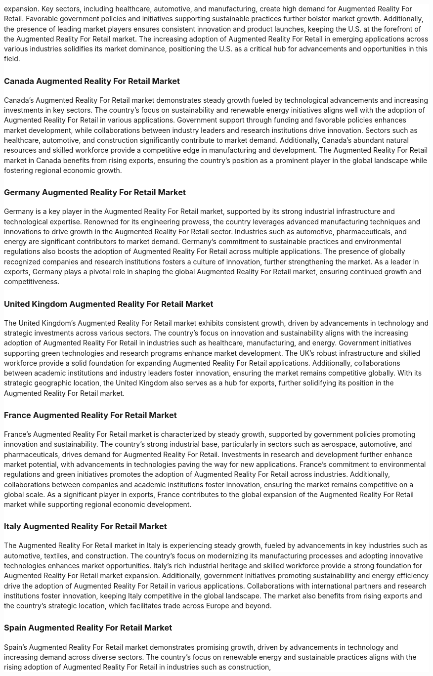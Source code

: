 expansion. Key sectors, including healthcare, automotive, and manufacturing, create high demand for Augmented Reality For Retail. Favorable government policies and initiatives supporting sustainable practices further bolster market growth. Additionally, the presence of leading market players ensures consistent innovation and product launches, keeping the U.S. at the forefront of the Augmented Reality For Retail market. The increasing adoption of Augmented Reality For Retail in emerging applications across various industries solidifies its market dominance, positioning the U.S. as a critical hub for advancements and opportunities in this field.</p><h3>Canada Augmented Reality For Retail Market</h3><p>Canada&rsquo;s Augmented Reality For Retail market demonstrates steady growth fueled by technological advancements and increasing investments in key sectors. The country&rsquo;s focus on sustainability and renewable energy initiatives aligns well with the adoption of Augmented Reality For Retail in various applications. Government support through funding and favorable policies enhances market development, while collaborations between industry leaders and research institutions drive innovation. Sectors such as healthcare, automotive, and construction significantly contribute to market demand. Additionally, Canada&rsquo;s abundant natural resources and skilled workforce provide a competitive edge in manufacturing and development. The Augmented Reality For Retail market in Canada benefits from rising exports, ensuring the country&rsquo;s position as a prominent player in the global landscape while fostering regional economic growth.</p><h3>Germany Augmented Reality For Retail Market</h3><p>Germany is a key player in the Augmented Reality For Retail market, supported by its strong industrial infrastructure and technological expertise. Renowned for its engineering prowess, the country leverages advanced manufacturing techniques and innovations to drive growth in the Augmented Reality For Retail sector. Industries such as automotive, pharmaceuticals, and energy are significant contributors to market demand. Germany&rsquo;s commitment to sustainable practices and environmental regulations also boosts the adoption of Augmented Reality For Retail across multiple applications. The presence of globally recognized companies and research institutions fosters a culture of innovation, further strengthening the market. As a leader in exports, Germany plays a pivotal role in shaping the global Augmented Reality For Retail market, ensuring continued growth and competitiveness.</p><h3>United Kingdom Augmented Reality For Retail Market</h3><p>The United Kingdom&rsquo;s Augmented Reality For Retail market exhibits consistent growth, driven by advancements in technology and strategic investments across various sectors. The country&rsquo;s focus on innovation and sustainability aligns with the increasing adoption of Augmented Reality For Retail in industries such as healthcare, manufacturing, and energy. Government initiatives supporting green technologies and research programs enhance market development. The UK&rsquo;s robust infrastructure and skilled workforce provide a solid foundation for expanding Augmented Reality For Retail applications. Additionally, collaborations between academic institutions and industry leaders foster innovation, ensuring the market remains competitive globally. With its strategic geographic location, the United Kingdom also serves as a hub for exports, further solidifying its position in the Augmented Reality For Retail market.</p><h3>France Augmented Reality For Retail Market</h3><p>France&rsquo;s Augmented Reality For Retail market is characterized by steady growth, supported by government policies promoting innovation and sustainability. The country&rsquo;s strong industrial base, particularly in sectors such as aerospace, automotive, and pharmaceuticals, drives demand for Augmented Reality For Retail. Investments in research and development further enhance market potential, with advancements in technologies paving the way for new applications. France&rsquo;s commitment to environmental regulations and green initiatives promotes the adoption of Augmented Reality For Retail across industries. Additionally, collaborations between companies and academic institutions foster innovation, ensuring the market remains competitive on a global scale. As a significant player in exports, France contributes to the global expansion of the Augmented Reality For Retail market while supporting regional economic development.</p><h3>Italy Augmented Reality For Retail Market</h3><p>The Augmented Reality For Retail market in Italy is experiencing steady growth, fueled by advancements in key industries such as automotive, textiles, and construction. The country&rsquo;s focus on modernizing its manufacturing processes and adopting innovative technologies enhances market opportunities. Italy&rsquo;s rich industrial heritage and skilled workforce provide a strong foundation for Augmented Reality For Retail market expansion. Additionally, government initiatives promoting sustainability and energy efficiency drive the adoption of Augmented Reality For Retail in various applications. Collaborations with international partners and research institutions foster innovation, keeping Italy competitive in the global landscape. The market also benefits from rising exports and the country&rsquo;s strategic location, which facilitates trade across Europe and beyond.</p><h3>Spain Augmented Reality For Retail Market</h3><p>Spain&rsquo;s Augmented Reality For Retail market demonstrates promising growth, driven by advancements in technology and increasing demand across diverse sectors. The country&rsquo;s focus on renewable energy and sustainable practices aligns with the rising adoption of Augmented Reality For Retail in industries such as construction,